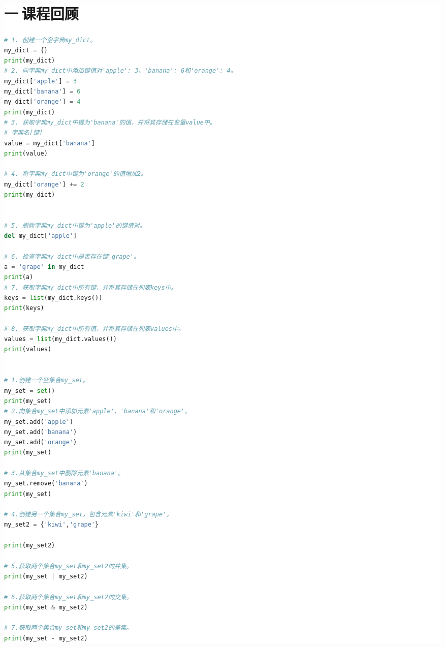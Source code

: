 # 一  课程回顾

~~~python
# 1. 创建一个空字典my_dict。
my_dict = {}
print(my_dict)
# 2. 向字典my_dict中添加键值对'apple': 3、'banana': 6和'orange': 4。
my_dict['apple'] = 3
my_dict['banana'] = 6
my_dict['orange'] = 4
print(my_dict)
# 3. 获取字典my_dict中键为'banana'的值，并将其存储在变量value中。
# 字典名[键]
value = my_dict['banana']
print(value)

# 4. 将字典my_dict中键为'orange'的值增加2。
my_dict['orange'] += 2
print(my_dict)


# 5. 删除字典my_dict中键为'apple'的键值对。
del my_dict['apple']

# 6. 检查字典my_dict中是否存在键'grape'。
a = 'grape' in my_dict
print(a)
# 7. 获取字典my_dict中所有键，并将其存储在列表keys中。
keys = list(my_dict.keys())
print(keys)

# 8. 获取字典my_dict中所有值，并将其存储在列表values中。
values = list(my_dict.values())
print(values)


# 1.创建一个空集合my_set。
my_set = set()
print(my_set)
# 2.向集合my_set中添加元素'apple'、'banana'和'orange'。
my_set.add('apple')
my_set.add('banana')
my_set.add('orange')
print(my_set)

# 3.从集合my_set中删除元素'banana'。
my_set.remove('banana')
print(my_set)

# 4.创建另一个集合my_set，包含元素'kiwi'和'grape'。
my_set2 = {'kiwi','grape'}

print(my_set2)

# 5.获取两个集合my_set和my_set2的并集。
print(my_set | my_set2)

# 6.获取两个集合my_set和my_set2的交集。
print(my_set & my_set2)

# 7.获取两个集合my_set和my_set2的差集。
print(my_set - my_set2)

~~~